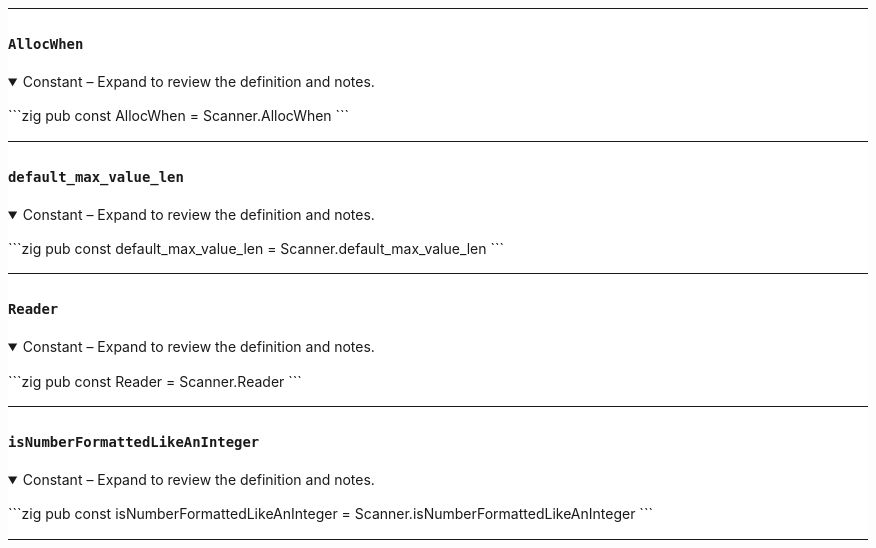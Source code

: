 </details>

---

### <a id="const-allocwhen"></a>`AllocWhen`

<details class="declaration-card" open>
<summary>Constant – Expand to review the definition and notes.</summary>

\`\`\`zig
pub const AllocWhen = Scanner.AllocWhen
\`\`\`

</details>

---

### <a id="const-default-max-value-len"></a>`default_max_value_len`

<details class="declaration-card" open>
<summary>Constant – Expand to review the definition and notes.</summary>

\`\`\`zig
pub const default_max_value_len = Scanner.default_max_value_len
\`\`\`

</details>

---

### <a id="const-reader"></a>`Reader`

<details class="declaration-card" open>
<summary>Constant – Expand to review the definition and notes.</summary>

\`\`\`zig
pub const Reader = Scanner.Reader
\`\`\`

</details>

---

### <a id="const-isnumberformattedlikeaninteger"></a>`isNumberFormattedLikeAnInteger`

<details class="declaration-card" open>
<summary>Constant – Expand to review the definition and notes.</summary>

\`\`\`zig
pub const isNumberFormattedLikeAnInteger = Scanner.isNumberFormattedLikeAnInteger
\`\`\`

</details>

---
